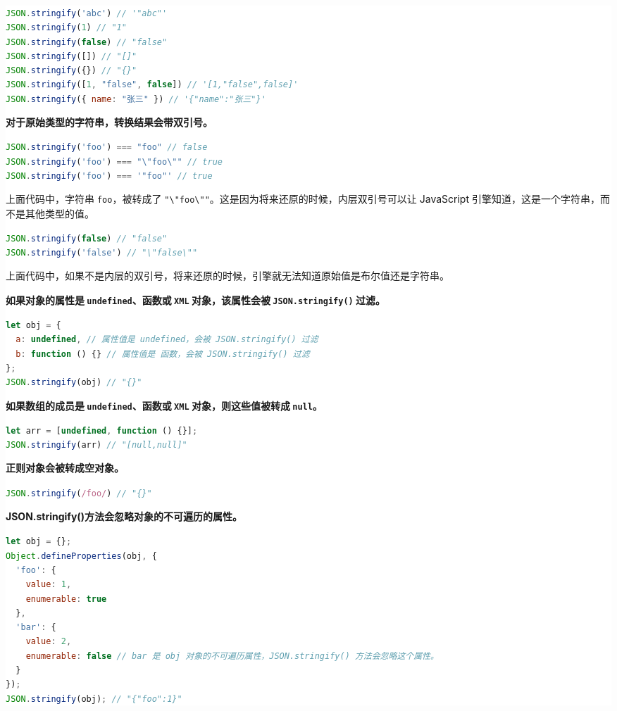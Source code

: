 ```javascript
JSON.stringify('abc') // '"abc"'
JSON.stringify(1) // "1"
JSON.stringify(false) // "false"
JSON.stringify([]) // "[]"
JSON.stringify({}) // "{}"
JSON.stringify([1, "false", false]) // '[1,"false",false]'
JSON.stringify({ name: "张三" }) // '{"name":"张三"}'
```

**对于原始类型的字符串，转换结果会带双引号。**

```javascript
JSON.stringify('foo') === "foo" // false
JSON.stringify('foo') === "\"foo\"" // true
JSON.stringify('foo') === '"foo"' // true
```

上面代码中，字符串 `foo`，被转成了 `"\"foo\""`。这是因为将来还原的时候，内层双引号可以让 JavaScript 引擎知道，这是一个字符串，而不是其他类型的值。

```javascript
JSON.stringify(false) // "false"
JSON.stringify('false') // "\"false\""
```

上面代码中，如果不是内层的双引号，将来还原的时候，引擎就无法知道原始值是布尔值还是字符串。

**如果对象的属性是 `undefined`、函数或 `XML` 对象，该属性会被 `JSON.stringify()` 过滤。**

```javascript
let obj = {
  a: undefined, // 属性值是 undefined，会被 JSON.stringify() 过滤
  b: function () {} // 属性值是 函数，会被 JSON.stringify() 过滤
};
JSON.stringify(obj) // "{}"
```

**如果数组的成员是 `undefined`、函数或 `XML` 对象，则这些值被转成 `null`。**

```javascript
let arr = [undefined, function () {}];
JSON.stringify(arr) // "[null,null]"
```

**正则对象会被转成空对象。**

```javascript
JSON.stringify(/foo/) // "{}"
```

**JSON.stringify()方法会忽略对象的不可遍历的属性。**

```javascript
let obj = {};
Object.defineProperties(obj, {
  'foo': {
    value: 1,
    enumerable: true
  },
  'bar': {
    value: 2,
    enumerable: false // bar 是 obj 对象的不可遍历属性，JSON.stringify() 方法会忽略这个属性。
  }
});
JSON.stringify(obj); // "{"foo":1}"
```
